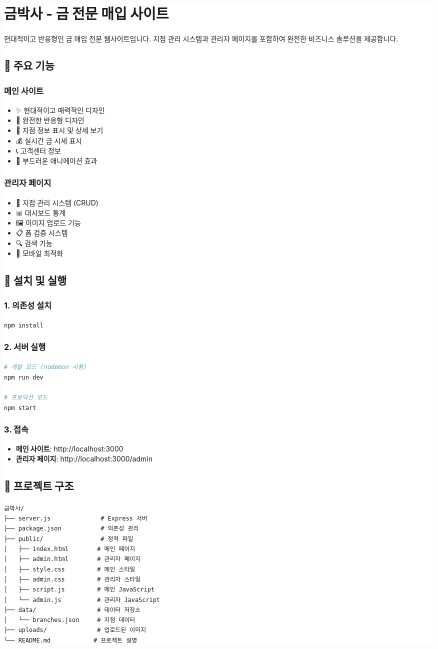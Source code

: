 # 금박사 - 금 전문 매입 사이트

현대적이고 반응형인 금 매입 전문 웹사이트입니다. 지점 관리 시스템과 관리자 페이지를 포함하여 완전한 비즈니스 솔루션을 제공합니다.

## 🌟 주요 기능

### 메인 사이트
- ✨ 현대적이고 매력적인 디자인
- 📱 완전한 반응형 디자인
- 🏪 지점 정보 표시 및 상세 보기
- 💰 실시간 금 시세 표시
- 📞 고객센터 정보
- 🎨 부드러운 애니메이션 효과

### 관리자 페이지
- 🔐 지점 관리 시스템 (CRUD)
- 📊 대시보드 통계
- 🖼️ 이미지 업로드 기능
- 📋 폼 검증 시스템
- 🔍 검색 기능
- 📱 모바일 최적화

## 🚀 설치 및 실행

### 1. 의존성 설치

```bash
npm install
```

### 2. 서버 실행

```bash
# 개발 모드 (nodemon 사용)
npm run dev

# 프로덕션 모드
npm start
```

### 3. 접속

- **메인 사이트**: http://localhost:3000
- **관리자 페이지**: http://localhost:3000/admin

## 📁 프로젝트 구조

```
금박사/
├── server.js              # Express 서버
├── package.json           # 의존성 관리
├── public/                # 정적 파일
│   ├── index.html        # 메인 페이지
│   ├── admin.html        # 관리자 페이지
│   ├── style.css         # 메인 스타일
│   ├── admin.css         # 관리자 스타일
│   ├── script.js         # 메인 JavaScript
│   └── admin.js          # 관리자 JavaScript
├── data/                 # 데이터 저장소
│   └── branches.json     # 지점 데이터
├── uploads/              # 업로드된 이미지
└── README.md            # 프로젝트 설명
```